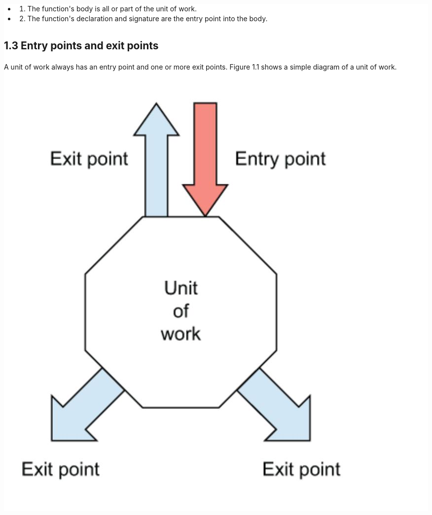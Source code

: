 - 1. The function's body is all or part of the unit of work.
- 2. The function's declaration and signature are the entry point into the body.

<span id="page-44-0"></span>

## 1.3 Entry points and exit points

<span id="page-44-1"></span>A unit of work always has an entry point and one or more exit points. Figure 1.1 shows a simple diagram of a unit of work.

![](_page_44_Picture_3.jpeg)
